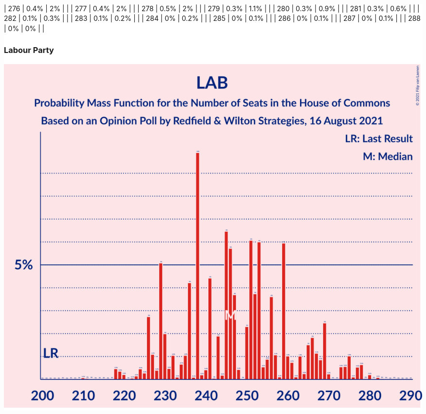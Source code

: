 | 276 | 0.4% | 2% |  |
| 277 | 0.4% | 2% |  |
| 278 | 0.5% | 2% |  |
| 279 | 0.3% | 1.1% |  |
| 280 | 0.3% | 0.9% |  |
| 281 | 0.3% | 0.6% |  |
| 282 | 0.1% | 0.3% |  |
| 283 | 0.1% | 0.2% |  |
| 284 | 0% | 0.2% |  |
| 285 | 0% | 0.1% |  |
| 286 | 0% | 0.1% |  |
| 287 | 0% | 0.1% |  |
| 288 | 0% | 0% |  |

### Labour Party

![Graph with seats probability mass function not yet produced](2021-08-16-RedfieldWiltonStrategies-coalitions-seats-pmf-lab.png "Seats Probability Mass Function")

